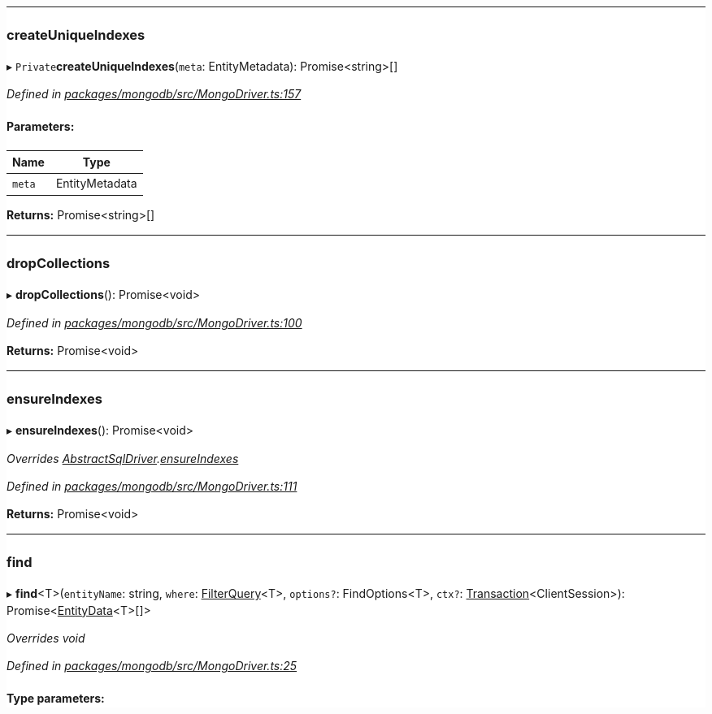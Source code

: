 ___

### createUniqueIndexes

▸ `Private`**createUniqueIndexes**(`meta`: EntityMetadata): Promise&#60;string>[]

*Defined in [packages/mongodb/src/MongoDriver.ts:157](https://github.com/mikro-orm/mikro-orm/blob/4249b052e/packages/mongodb/src/MongoDriver.ts#L157)*

#### Parameters:

Name | Type |
------ | ------ |
`meta` | EntityMetadata |

**Returns:** Promise&#60;string>[]

___

### dropCollections

▸ **dropCollections**(): Promise&#60;void>

*Defined in [packages/mongodb/src/MongoDriver.ts:100](https://github.com/mikro-orm/mikro-orm/blob/4249b052e/packages/mongodb/src/MongoDriver.ts#L100)*

**Returns:** Promise&#60;void>

___

### ensureIndexes

▸ **ensureIndexes**(): Promise&#60;void>

*Overrides [AbstractSqlDriver](abstractsqldriver.md).[ensureIndexes](abstractsqldriver.md#ensureindexes)*

*Defined in [packages/mongodb/src/MongoDriver.ts:111](https://github.com/mikro-orm/mikro-orm/blob/4249b052e/packages/mongodb/src/MongoDriver.ts#L111)*

**Returns:** Promise&#60;void>

___

### find

▸ **find**&#60;T>(`entityName`: string, `where`: [FilterQuery](../index.md#filterquery)&#60;T>, `options?`: FindOptions&#60;T>, `ctx?`: [Transaction](../index.md#transaction)&#60;ClientSession>): Promise&#60;[EntityData](../index.md#entitydata)&#60;T>[]>

*Overrides void*

*Defined in [packages/mongodb/src/MongoDriver.ts:25](https://github.com/mikro-orm/mikro-orm/blob/4249b052e/packages/mongodb/src/MongoDriver.ts#L25)*

#### Type parameters:
